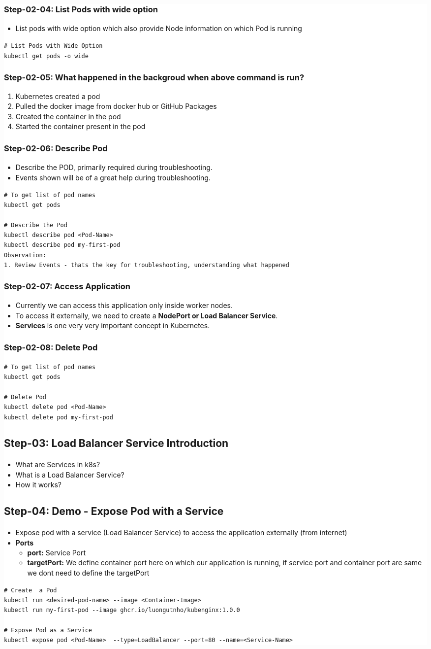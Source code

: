 ### Step-02-04: List Pods with wide option
- List pods with wide option which also provide Node information on which Pod is running
```t
# List Pods with Wide Option
kubectl get pods -o wide
```

### Step-02-05: What happened in the backgroud when above command is run?
1. Kubernetes created a pod
2. Pulled the docker image from docker hub or GitHub Packages
3. Created the container in the pod
4. Started the container present in the pod

### Step-02-06: Describe Pod
- Describe the POD, primarily required during troubleshooting. 
- Events shown will be of a great help during troubleshooting. 
```t
# To get list of pod names
kubectl get pods

# Describe the Pod
kubectl describe pod <Pod-Name>
kubectl describe pod my-first-pod 
Observation:
1. Review Events - thats the key for troubleshooting, understanding what happened
```

### Step-02-07: Access Application
- Currently we can access this application only inside worker nodes. 
- To access it externally, we need to create a **NodePort or Load Balancer Service**. 
- **Services** is one very very important concept in Kubernetes. 

### Step-02-08: Delete Pod
```t
# To get list of pod names
kubectl get pods

# Delete Pod
kubectl delete pod <Pod-Name>
kubectl delete pod my-first-pod
```

## Step-03: Load Balancer Service Introduction
- What are Services in k8s?
- What is a Load Balancer Service?
- How it works?

## Step-04: Demo - Expose Pod with a Service
- Expose pod with a service (Load Balancer Service) to access the application externally (from internet)
- **Ports**
  - **port:** Service Port
  - **targetPort:** We define container port here on which our application is running, if service port and container port are same we dont need to define the targetPort
```t
# Create  a Pod
kubectl run <desired-pod-name> --image <Container-Image> 
kubectl run my-first-pod --image ghcr.io/luongutnho/kubenginx:1.0.0

# Expose Pod as a Service
kubectl expose pod <Pod-Name>  --type=LoadBalancer --port=80 --name=<Service-Name>
```